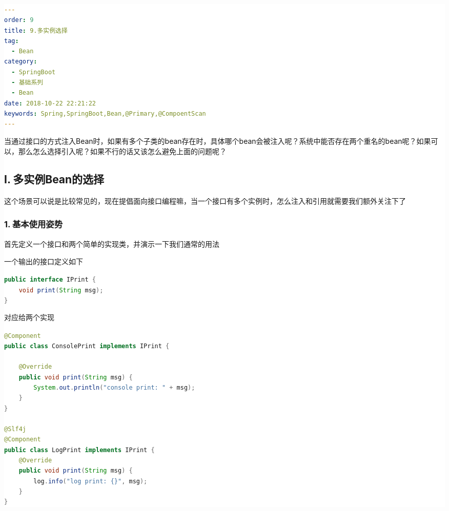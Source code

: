 ```yaml
---
order: 9
title: 9.多实例选择
tag: 
  - Bean
category: 
  - SpringBoot
  - 基础系列
  - Bean
date: 2018-10-22 22:21:22
keywords: Spring,SpringBoot,Bean,@Primary,@CompoentScan
---
```


当通过接口的方式注入Bean时，如果有多个子类的bean存在时，具体哪个bean会被注入呢？系统中能否存在两个重名的bean呢？如果可以，那么怎么选择引入呢？如果不行的话又该怎么避免上面的问题呢？



## I. 多实例Bean的选择

这个场景可以说是比较常见的，现在提倡面向接口编程嘛，当一个接口有多个实例时，怎么注入和引用就需要我们额外关注下了

### 1. 基本使用姿势

首先定义一个接口和两个简单的实现类，并演示一下我们通常的用法

一个输出的接口定义如下

```java
public interface IPrint {
    void print(String msg);
}
```

对应给两个实现

```java
@Component
public class ConsolePrint implements IPrint {

    @Override
    public void print(String msg) {
        System.out.println("console print: " + msg);
    }
}

@Slf4j
@Component
public class LogPrint implements IPrint {
    @Override
    public void print(String msg) {
        log.info("log print: {}", msg);
    }
}
```
